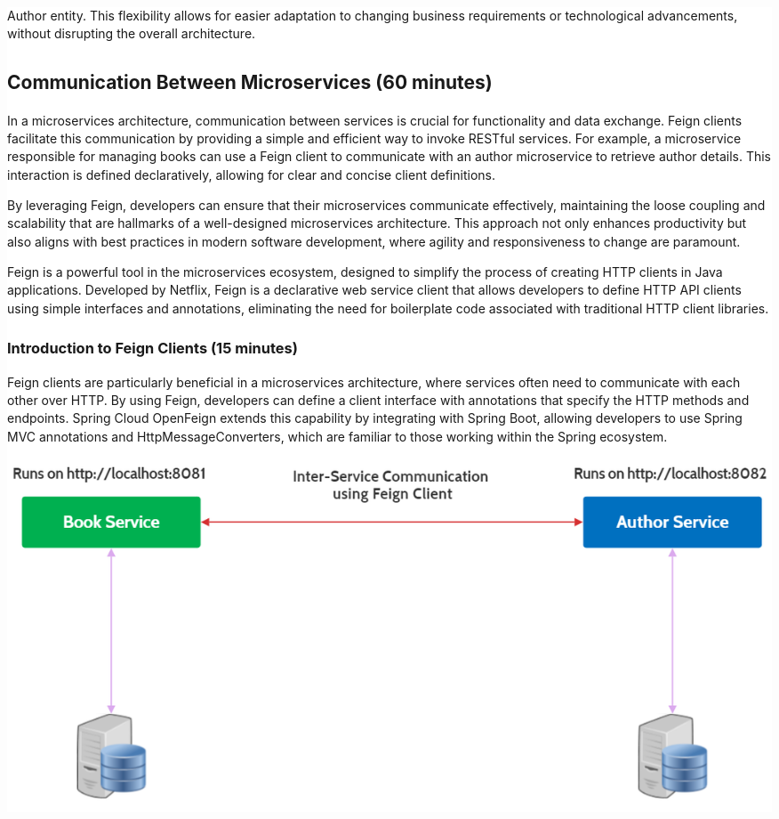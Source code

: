   Author entity. This flexibility allows for easier adaptation to changing business requirements or technological
  advancements, without disrupting the overall architecture.

## Communication Between Microservices (60 minutes)

In a microservices architecture, communication between services is crucial for functionality and data exchange. Feign
clients facilitate this communication by providing a simple and efficient way to invoke RESTful services. For example, a
microservice responsible for managing books can use a Feign client to communicate with an author microservice to
retrieve author details. This interaction is defined declaratively, allowing for clear and concise client definitions.

By leveraging Feign, developers can ensure that their microservices communicate effectively, maintaining the loose
coupling and scalability that are hallmarks of a well-designed microservices architecture. This approach not only
enhances productivity but also aligns with best practices in modern software development, where agility and
responsiveness to change are paramount.

Feign is a powerful tool in the microservices ecosystem, designed to simplify the process of creating HTTP clients in
Java applications. Developed by Netflix, Feign is a declarative web service client that allows developers to define HTTP
API clients using simple interfaces and annotations, eliminating the need for boilerplate code associated with
traditional HTTP client libraries.

### Introduction to Feign Clients (15 minutes)

Feign clients are particularly beneficial in a microservices architecture, where services often need to communicate with
each other over HTTP. By using Feign, developers can define a client interface with annotations that specify the HTTP
methods and endpoints. Spring Cloud OpenFeign extends this capability by integrating with Spring Boot, allowing
developers to use Spring MVC annotations and HttpMessageConverters, which are familiar to those working within the
Spring ecosystem.

![inter-service-communication.png](images/inter-service-communication.png)
